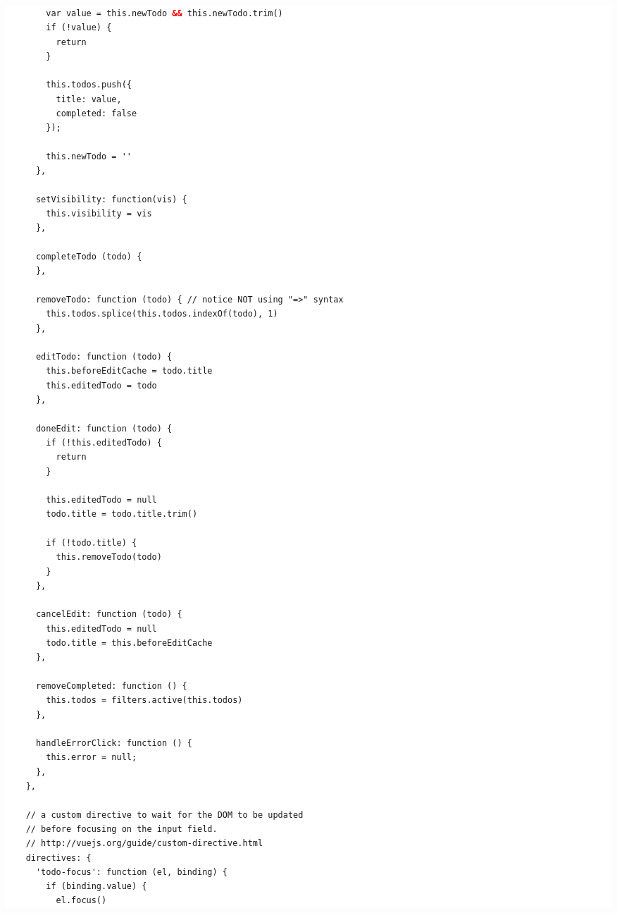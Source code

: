 ```html
        var value = this.newTodo && this.newTodo.trim()
        if (!value) {
          return
        }

        this.todos.push({
          title: value,
          completed: false
        });

        this.newTodo = ''
      },

      setVisibility: function(vis) {
        this.visibility = vis
      },

      completeTodo (todo) {
      },

      removeTodo: function (todo) { // notice NOT using "=>" syntax
        this.todos.splice(this.todos.indexOf(todo), 1)
      },

      editTodo: function (todo) {
        this.beforeEditCache = todo.title
        this.editedTodo = todo
      },

      doneEdit: function (todo) {
        if (!this.editedTodo) {
          return
        }

        this.editedTodo = null
        todo.title = todo.title.trim()

        if (!todo.title) {
          this.removeTodo(todo)
        }
      },

      cancelEdit: function (todo) {
        this.editedTodo = null
        todo.title = this.beforeEditCache
      },

      removeCompleted: function () {
        this.todos = filters.active(this.todos)
      },

      handleErrorClick: function () {
        this.error = null;
      },
    },

    // a custom directive to wait for the DOM to be updated
    // before focusing on the input field.
    // http://vuejs.org/guide/custom-directive.html
    directives: {
      'todo-focus': function (el, binding) {
        if (binding.value) {
          el.focus()
```